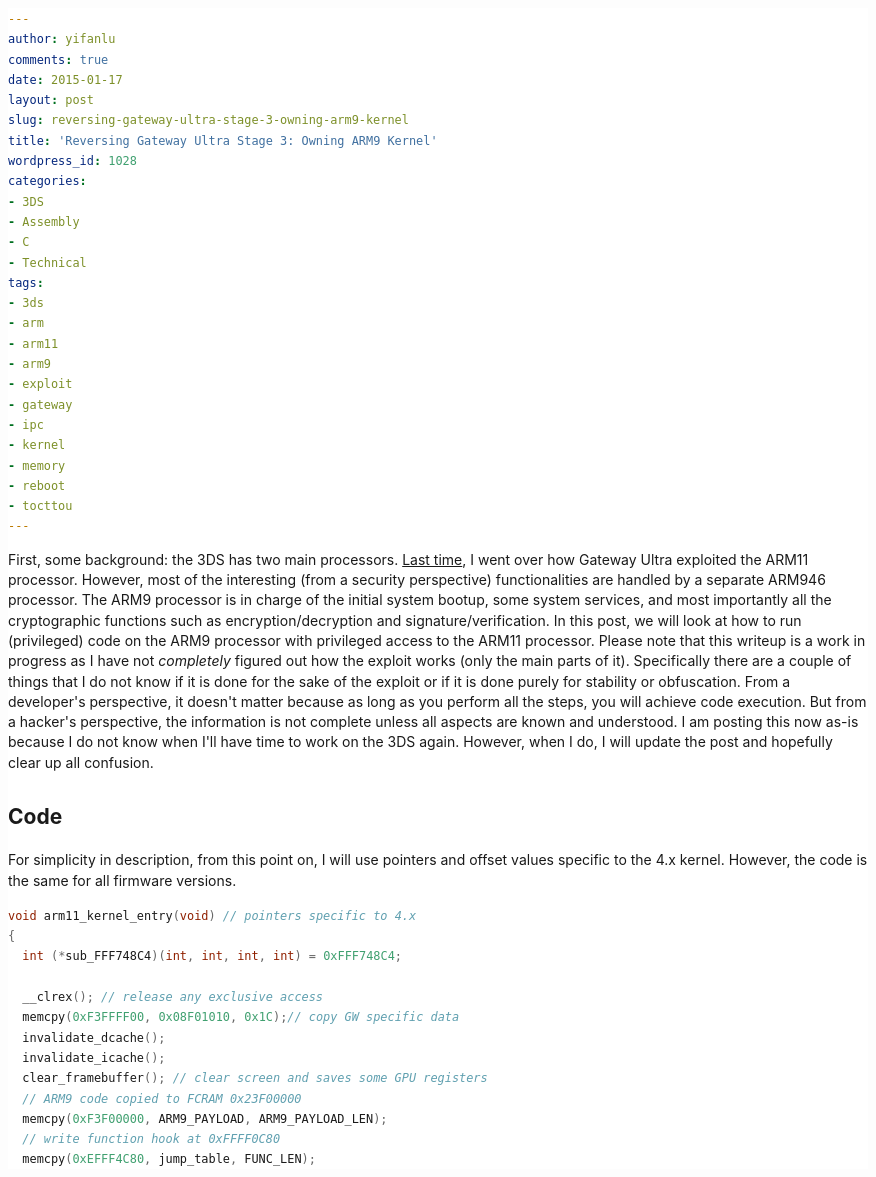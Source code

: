 ```yaml
---
author: yifanlu
comments: true
date: 2015-01-17
layout: post
slug: reversing-gateway-ultra-stage-3-owning-arm9-kernel
title: 'Reversing Gateway Ultra Stage 3: Owning ARM9 Kernel'
wordpress_id: 1028
categories:
- 3DS
- Assembly
- C
- Technical
tags:
- 3ds
- arm
- arm11
- arm9
- exploit
- gateway
- ipc
- kernel
- memory
- reboot
- tocttou
---
```


First, some background: the 3DS has two main processors. [Last time](/2015/01/15/reversing-gateway-ultra-stage-2-owning-arm11-kernel/), I went over how Gateway Ultra exploited the ARM11 processor. However, most of the interesting (from a security perspective) functionalities are handled by a separate ARM946 processor. The ARM9 processor is in charge of the initial system bootup, some system services, and most importantly all the cryptographic functions such as encryption/decryption and signature/verification. In this post, we will look at how to run (privileged) code on the ARM9 processor with privileged access to the ARM11 processor. Please note that this writeup is a work in progress as I have not _completely_ figured out how the exploit works (only the main parts of it). Specifically there are a couple of things that I do not know if it is done for the sake of the exploit or if it is done purely for stability or obfuscation. From a developer's perspective, it doesn't matter because as long as you perform all the steps, you will achieve code execution. But from a hacker's perspective, the information is not complete unless all aspects are known and understood. I am posting this now as-is because I do not know when I'll have time to work on the 3DS again. However, when I do, I will update the post and hopefully clear up all confusion.


## Code


For simplicity in description, from this point on, I will use pointers and offset values specific to the 4.x kernel. However, the code is the same for all firmware versions.

```c
void arm11_kernel_entry(void) // pointers specific to 4.x
{
  int (*sub_FFF748C4)(int, int, int, int) = 0xFFF748C4;

  __clrex(); // release any exclusive access
  memcpy(0xF3FFFF00, 0x08F01010, 0x1C);// copy GW specific data
  invalidate_dcache();
  invalidate_icache();
  clear_framebuffer(); // clear screen and saves some GPU registers
  // ARM9 code copied to FCRAM 0x23F00000
  memcpy(0xF3F00000, ARM9_PAYLOAD, ARM9_PAYLOAD_LEN);
  // write function hook at 0xFFFF0C80
  memcpy(0xEFFF4C80, jump_table, FUNC_LEN);
```